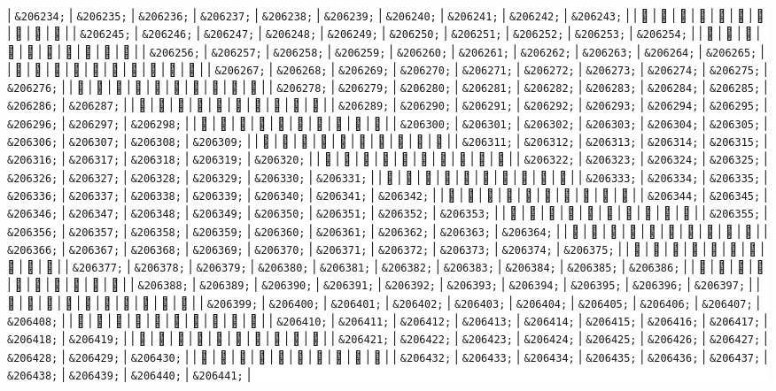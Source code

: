 | `&206234;` | `&206235;` | `&206236;` | `&206237;` | `&206238;` | `&206239;` | `&206240;` | `&206241;` | `&206242;` | `&206243;` | 
| &#206245; | &#206246; | &#206247; | &#206248; | &#206249; | &#206250; | &#206251; | &#206252; | &#206253; | &#206254; | 
| `&206245;` | `&206246;` | `&206247;` | `&206248;` | `&206249;` | `&206250;` | `&206251;` | `&206252;` | `&206253;` | `&206254;` | 
| &#206256; | &#206257; | &#206258; | &#206259; | &#206260; | &#206261; | &#206262; | &#206263; | &#206264; | &#206265; | 
| `&206256;` | `&206257;` | `&206258;` | `&206259;` | `&206260;` | `&206261;` | `&206262;` | `&206263;` | `&206264;` | `&206265;` | 
| &#206267; | &#206268; | &#206269; | &#206270; | &#206271; | &#206272; | &#206273; | &#206274; | &#206275; | &#206276; | 
| `&206267;` | `&206268;` | `&206269;` | `&206270;` | `&206271;` | `&206272;` | `&206273;` | `&206274;` | `&206275;` | `&206276;` | 
| &#206278; | &#206279; | &#206280; | &#206281; | &#206282; | &#206283; | &#206284; | &#206285; | &#206286; | &#206287; | 
| `&206278;` | `&206279;` | `&206280;` | `&206281;` | `&206282;` | `&206283;` | `&206284;` | `&206285;` | `&206286;` | `&206287;` | 
| &#206289; | &#206290; | &#206291; | &#206292; | &#206293; | &#206294; | &#206295; | &#206296; | &#206297; | &#206298; | 
| `&206289;` | `&206290;` | `&206291;` | `&206292;` | `&206293;` | `&206294;` | `&206295;` | `&206296;` | `&206297;` | `&206298;` | 
| &#206300; | &#206301; | &#206302; | &#206303; | &#206304; | &#206305; | &#206306; | &#206307; | &#206308; | &#206309; | 
| `&206300;` | `&206301;` | `&206302;` | `&206303;` | `&206304;` | `&206305;` | `&206306;` | `&206307;` | `&206308;` | `&206309;` | 
| &#206311; | &#206312; | &#206313; | &#206314; | &#206315; | &#206316; | &#206317; | &#206318; | &#206319; | &#206320; | 
| `&206311;` | `&206312;` | `&206313;` | `&206314;` | `&206315;` | `&206316;` | `&206317;` | `&206318;` | `&206319;` | `&206320;` | 
| &#206322; | &#206323; | &#206324; | &#206325; | &#206326; | &#206327; | &#206328; | &#206329; | &#206330; | &#206331; | 
| `&206322;` | `&206323;` | `&206324;` | `&206325;` | `&206326;` | `&206327;` | `&206328;` | `&206329;` | `&206330;` | `&206331;` | 
| &#206333; | &#206334; | &#206335; | &#206336; | &#206337; | &#206338; | &#206339; | &#206340; | &#206341; | &#206342; | 
| `&206333;` | `&206334;` | `&206335;` | `&206336;` | `&206337;` | `&206338;` | `&206339;` | `&206340;` | `&206341;` | `&206342;` | 
| &#206344; | &#206345; | &#206346; | &#206347; | &#206348; | &#206349; | &#206350; | &#206351; | &#206352; | &#206353; | 
| `&206344;` | `&206345;` | `&206346;` | `&206347;` | `&206348;` | `&206349;` | `&206350;` | `&206351;` | `&206352;` | `&206353;` | 
| &#206355; | &#206356; | &#206357; | &#206358; | &#206359; | &#206360; | &#206361; | &#206362; | &#206363; | &#206364; | 
| `&206355;` | `&206356;` | `&206357;` | `&206358;` | `&206359;` | `&206360;` | `&206361;` | `&206362;` | `&206363;` | `&206364;` | 
| &#206366; | &#206367; | &#206368; | &#206369; | &#206370; | &#206371; | &#206372; | &#206373; | &#206374; | &#206375; | 
| `&206366;` | `&206367;` | `&206368;` | `&206369;` | `&206370;` | `&206371;` | `&206372;` | `&206373;` | `&206374;` | `&206375;` | 
| &#206377; | &#206378; | &#206379; | &#206380; | &#206381; | &#206382; | &#206383; | &#206384; | &#206385; | &#206386; | 
| `&206377;` | `&206378;` | `&206379;` | `&206380;` | `&206381;` | `&206382;` | `&206383;` | `&206384;` | `&206385;` | `&206386;` | 
| &#206388; | &#206389; | &#206390; | &#206391; | &#206392; | &#206393; | &#206394; | &#206395; | &#206396; | &#206397; | 
| `&206388;` | `&206389;` | `&206390;` | `&206391;` | `&206392;` | `&206393;` | `&206394;` | `&206395;` | `&206396;` | `&206397;` | 
| &#206399; | &#206400; | &#206401; | &#206402; | &#206403; | &#206404; | &#206405; | &#206406; | &#206407; | &#206408; | 
| `&206399;` | `&206400;` | `&206401;` | `&206402;` | `&206403;` | `&206404;` | `&206405;` | `&206406;` | `&206407;` | `&206408;` | 
| &#206410; | &#206411; | &#206412; | &#206413; | &#206414; | &#206415; | &#206416; | &#206417; | &#206418; | &#206419; | 
| `&206410;` | `&206411;` | `&206412;` | `&206413;` | `&206414;` | `&206415;` | `&206416;` | `&206417;` | `&206418;` | `&206419;` | 
| &#206421; | &#206422; | &#206423; | &#206424; | &#206425; | &#206426; | &#206427; | &#206428; | &#206429; | &#206430; | 
| `&206421;` | `&206422;` | `&206423;` | `&206424;` | `&206425;` | `&206426;` | `&206427;` | `&206428;` | `&206429;` | `&206430;` | 
| &#206432; | &#206433; | &#206434; | &#206435; | &#206436; | &#206437; | &#206438; | &#206439; | &#206440; | &#206441; | 
| `&206432;` | `&206433;` | `&206434;` | `&206435;` | `&206436;` | `&206437;` | `&206438;` | `&206439;` | `&206440;` | `&206441;` | 
